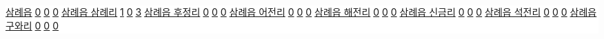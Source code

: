   
  <tr class="item">
    <td><a href="전라북도완주군삼례읍">삼례읍</a></td>
    <td><a href="전라북도완주군삼례읍">0</a></td>
    <td><a href="전라북도완주군삼례읍">0</a></td>
    <td><a href="전라북도완주군삼례읍">0</a></td>
  </tr>
    

  <tr class="item">
    <td><a href="전라북도완주군삼례읍삼례리">삼례읍 삼례리</a></td>
    <td><a href="전라북도완주군삼례읍삼례리">1</a></td>
    <td><a href="전라북도완주군삼례읍삼례리">0</a></td>
    <td><a href="전라북도완주군삼례읍삼례리">3</a></td>
  </tr>
    

  <tr class="item">
    <td><a href="전라북도완주군삼례읍후정리">삼례읍 후정리</a></td>
    <td><a href="전라북도완주군삼례읍후정리">0</a></td>
    <td><a href="전라북도완주군삼례읍후정리">0</a></td>
    <td><a href="전라북도완주군삼례읍후정리">0</a></td>
  </tr>
    

  <tr class="item">
    <td><a href="전라북도완주군삼례읍어전리">삼례읍 어전리</a></td>
    <td><a href="전라북도완주군삼례읍어전리">0</a></td>
    <td><a href="전라북도완주군삼례읍어전리">0</a></td>
    <td><a href="전라북도완주군삼례읍어전리">0</a></td>
  </tr>
    

  <tr class="item">
    <td><a href="전라북도완주군삼례읍해전리">삼례읍 해전리</a></td>
    <td><a href="전라북도완주군삼례읍해전리">0</a></td>
    <td><a href="전라북도완주군삼례읍해전리">0</a></td>
    <td><a href="전라북도완주군삼례읍해전리">0</a></td>
  </tr>
    

  <tr class="item">
    <td><a href="전라북도완주군삼례읍신금리">삼례읍 신금리</a></td>
    <td><a href="전라북도완주군삼례읍신금리">0</a></td>
    <td><a href="전라북도완주군삼례읍신금리">0</a></td>
    <td><a href="전라북도완주군삼례읍신금리">0</a></td>
  </tr>
    

  <tr class="item">
    <td><a href="전라북도완주군삼례읍석전리">삼례읍 석전리</a></td>
    <td><a href="전라북도완주군삼례읍석전리">0</a></td>
    <td><a href="전라북도완주군삼례읍석전리">0</a></td>
    <td><a href="전라북도완주군삼례읍석전리">0</a></td>
  </tr>
    

  <tr class="item">
    <td><a href="전라북도완주군삼례읍구와리">삼례읍 구와리</a></td>
    <td><a href="전라북도완주군삼례읍구와리">0</a></td>
    <td><a href="전라북도완주군삼례읍구와리">0</a></td>
    <td><a href="전라북도완주군삼례읍구와리">0</a></td>
  </tr>
    